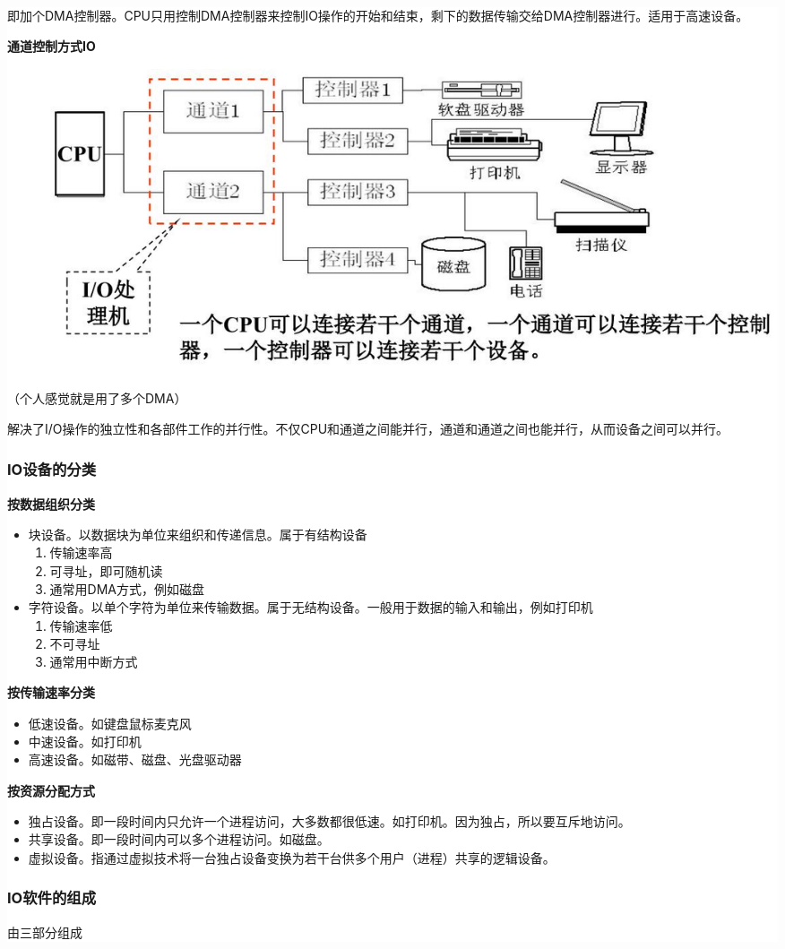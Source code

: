 即加个DMA控制器。CPU只用控制DMA控制器来控制IO操作的开始和结束，剩下的数据传输交给DMA控制器进行。适用于高速设备。

**通道控制方式IO**

![61.jpg](61.jpg)

（个人感觉就是用了多个DMA）

解决了I/O操作的独立性和各部件工作的并行性。不仅CPU和通道之间能并行，通道和通道之间也能并行，从而设备之间可以并行。

### IO设备的分类

**按数据组织分类**

- 块设备。以数据块为单位来组织和传递信息。属于有结构设备
    1. 传输速率高
    2. 可寻址，即可随机读
    3. 通常用DMA方式，例如磁盘
- 字符设备。以单个字符为单位来传输数据。属于无结构设备。一般用于数据的输入和输出，例如打印机
    1. 传输速率低
    2. 不可寻址
    3. 通常用中断方式

**按传输速率分类**

- 低速设备。如键盘鼠标麦克风
- 中速设备。如打印机
- 高速设备。如磁带、磁盘、光盘驱动器

**按资源分配方式**

- 独占设备。即一段时间内只允许一个进程访问，大多数都很低速。如打印机。因为独占，所以要互斥地访问。
- 共享设备。即一段时间内可以多个进程访问。如磁盘。
- 虚拟设备。指通过虚拟技术将一台独占设备变换为若干台供多个用户（进程）共享的逻辑设备。

### IO软件的组成

由三部分组成
